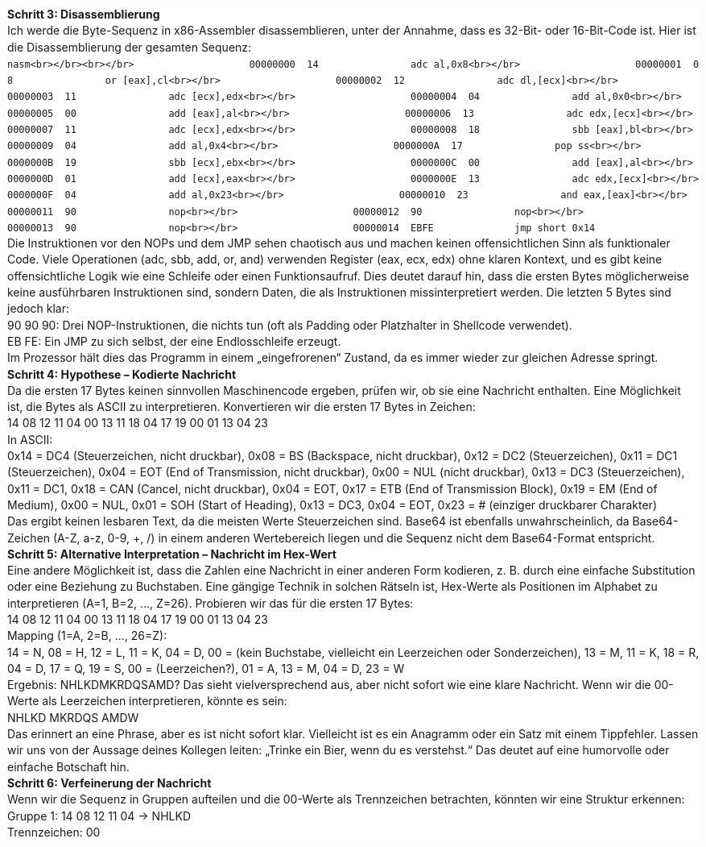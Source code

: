  **Schritt 3: Disassemblierung**  
 Ich werde die Byte-Sequenz in x86-Assembler disassemblieren, unter der Annahme, dass es 32-Bit- oder 16-Bit-Code ist. Hier ist die Disassemblierung der gesamten Sequenz:  
 `nasm<br></br><br></br>                    00000000  14                adc al,0x8<br></br>                    00000001  08                or [eax],cl<br></br>                    00000002  12                adc dl,[ecx]<br></br>                    00000003  11                adc [ecx],edx<br></br>                    00000004  04                add al,0x0<br></br>                    00000005  00                add [eax],al<br></br>                    00000006  13                adc edx,[ecx]<br></br>                    00000007  11                adc [ecx],edx<br></br>                    00000008  18                sbb [eax],bl<br></br>                    00000009  04                add al,0x4<br></br>                    0000000A  17                pop ss<br></br>                    0000000B  19                sbb [ecx],ebx<br></br>                    0000000C  00                add [eax],al<br></br>                    0000000D  01                add [ecx],eax<br></br>                    0000000E  13                adc edx,[ecx]<br></br>                    0000000F  04                add al,0x23<br></br>                    00000010  23                and eax,[eax]<br></br>                    00000011  90                nop<br></br>                    00000012  90                nop<br></br>                    00000013  90                nop<br></br>                    00000014  EBFE              jmp short 0x14`  
 Die Instruktionen vor den NOPs und dem JMP sehen chaotisch aus und machen keinen offensichtlichen Sinn als funktionaler Code. Viele Operationen (adc, sbb, add, or, and) verwenden Register (eax, ecx, edx) ohne klaren Kontext, und es gibt keine offensichtliche Logik wie eine Schleife oder einen Funktionsaufruf. Dies deutet darauf hin, dass die ersten Bytes möglicherweise keine ausführbaren Instruktionen sind, sondern Daten, die als Instruktionen missinterpretiert werden. Die letzten 5 Bytes sind jedoch klar:  
 90 90 90: Drei NOP-Instruktionen, die nichts tun (oft als Padding oder Platzhalter in Shellcode verwendet).   
 EB FE: Ein JMP zu sich selbst, der eine Endlosschleife erzeugt.   
 Im Prozessor hält dies das Programm in einem „eingefrorenen“ Zustand, da es immer wieder zur gleichen Adresse springt.   
 **Schritt 4: Hypothese – Kodierte Nachricht**  
 Da die ersten 17 Bytes keinen sinnvollen Maschinencode ergeben, prüfen wir, ob sie eine Nachricht enthalten. Eine Möglichkeit ist, die Bytes als ASCII zu interpretieren. Konvertieren wir die ersten 17 Bytes in Zeichen:  
 14 08 12 11 04 00 13 11 18 04 17 19 00 01 13 04 23  
 In ASCII:  
 0x14 = DC4 (Steuerzeichen, nicht druckbar), 0x08 = BS (Backspace, nicht druckbar), 0x12 = DC2 (Steuerzeichen), 0x11 = DC1 (Steuerzeichen), 0x04 = EOT (End of Transmission, nicht druckbar), 0x00 = NUL (nicht druckbar), 0x13 = DC3 (Steuerzeichen), 0x11 = DC1, 0x18 = CAN (Cancel, nicht druckbar), 0x04 = EOT, 0x17 = ETB (End of Transmission Block), 0x19 = EM (End of Medium), 0x00 = NUL, 0x01 = SOH (Start of Heading), 0x13 = DC3, 0x04 = EOT, 0x23 = # (einziger druckbarer Charakter)  
 Das ergibt keinen lesbaren Text, da die meisten Werte Steuerzeichen sind. Base64 ist ebenfalls unwahrscheinlich, da Base64-Zeichen (A-Z, a-z, 0-9, +, /) in einem anderen Wertebereich liegen und die Sequenz nicht dem Base64-Format entspricht.   
 **Schritt 5: Alternative Interpretation – Nachricht im Hex-Wert**  
 Eine andere Möglichkeit ist, dass die Zahlen eine Nachricht in einer anderen Form kodieren, z. B. durch eine einfache Substitution oder eine Beziehung zu Buchstaben. Eine gängige Technik in solchen Rätseln ist, Hex-Werte als Positionen im Alphabet zu interpretieren (A=1, B=2, ..., Z=26). Probieren wir das für die ersten 17 Bytes:  
 14 08 12 11 04 00 13 11 18 04 17 19 00 01 13 04 23  
 Mapping (1=A, 2=B, ..., 26=Z):  
 14 = N, 08 = H, 12 = L, 11 = K, 04 = D, 00 = (kein Buchstabe, vielleicht ein Leerzeichen oder Sonderzeichen), 13 = M, 11 = K, 18 = R, 04 = D, 17 = Q, 19 = S, 00 = (Leerzeichen?), 01 = A, 13 = M, 04 = D, 23 = W  
 Ergebnis: NHLKDMKRDQSAMD? Das sieht vielversprechend aus, aber nicht sofort wie eine klare Nachricht. Wenn wir die 00-Werte als Leerzeichen interpretieren, könnte es sein:  
 NHLKD MKRDQS AMDW  
 Das erinnert an eine Phrase, aber es ist nicht sofort klar. Vielleicht ist es ein Anagramm oder ein Satz mit einem Tippfehler. Lassen wir uns von der Aussage deines Kollegen leiten: „Trinke ein Bier, wenn du es verstehst.“ Das deutet auf eine humorvolle oder einfache Botschaft hin.  
 **Schritt 6: Verfeinerung der Nachricht**  
 Wenn wir die Sequenz in Gruppen aufteilen und die 00-Werte als Trennzeichen betrachten, könnten wir eine Struktur erkennen:  
 Gruppe 1: 14 08 12 11 04 → NHLKD  
 Trennzeichen: 00  
